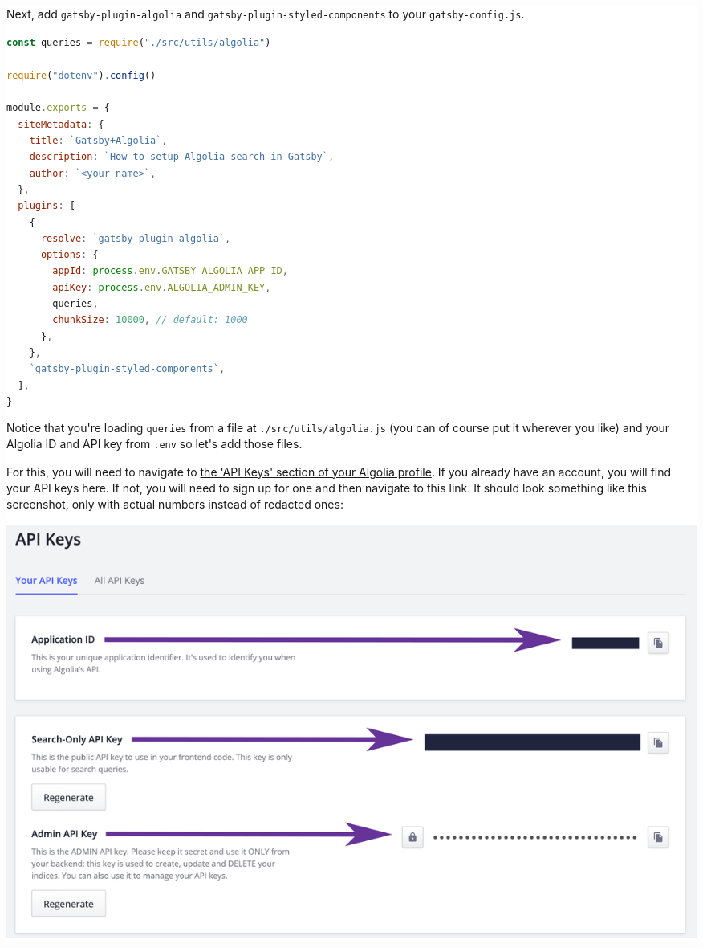 Next, add `gatsby-plugin-algolia` and `gatsby-plugin-styled-components` to your `gatsby-config.js`.

```js:title=gatsby-config.js
const queries = require("./src/utils/algolia")

require("dotenv").config()

module.exports = {
  siteMetadata: {
    title: `Gatsby+Algolia`,
    description: `How to setup Algolia search in Gatsby`,
    author: `<your name>`,
  },
  plugins: [
    {
      resolve: `gatsby-plugin-algolia`,
      options: {
        appId: process.env.GATSBY_ALGOLIA_APP_ID,
        apiKey: process.env.ALGOLIA_ADMIN_KEY,
        queries,
        chunkSize: 10000, // default: 1000
      },
    },
    `gatsby-plugin-styled-components`,
  ],
}
```

Notice that you're loading `queries` from a file at `./src/utils/algolia.js` (you can of course put it wherever you like) and your Algolia ID and API key from `.env` so let's add those files.

For this, you will need to navigate to [the 'API Keys' section of your Algolia profile](https://www.algolia.com/api-keys). If you already have an account, you will find your API keys here. If not, you will need to sign up for one and then navigate to this link. It should look something like this screenshot, only with actual numbers instead of redacted ones:

![algolia api key screenshot](./images/algolia-api-keys.png)
